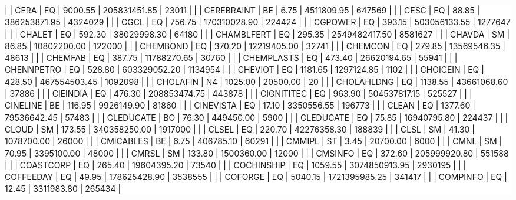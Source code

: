 |  | CERA | EQ | 9000.55 | 205831451.85 | 23011 |
|  | CEREBRAINT | BE | 6.75 | 4511809.95 | 647569 |
|  | CESC | EQ | 88.85 | 386253871.95 | 4324029 |
|  | CGCL | EQ | 756.75 | 170310028.90 | 224424 |
|  | CGPOWER | EQ | 393.15 | 503056133.55 | 1277647 |
|  | CHALET | EQ | 592.30 | 38029998.30 | 64180 |
|  | CHAMBLFERT | EQ | 295.35 | 2549482417.50 | 8581627 |
|  | CHAVDA | SM | 86.85 | 10802200.00 | 122000 |
|  | CHEMBOND | EQ | 370.20 | 12219405.00 | 32741 |
|  | CHEMCON | EQ | 279.85 | 13569546.35 | 48613 |
|  | CHEMFAB | EQ | 387.75 | 11788270.65 | 30760 |
|  | CHEMPLASTS | EQ | 473.40 | 26620194.65 | 55941 |
|  | CHENNPETRO | EQ | 528.80 | 603329052.20 | 1134954 |
|  | CHEVIOT | EQ | 1181.65 | 1297124.85 | 1102 |
|  | CHOICEIN | EQ | 428.50 | 467554503.45 | 1092098 |
|  | CHOLAFIN | N4 | 1025.00 | 20500.00 | 20 |
|  | CHOLAHLDNG | EQ | 1138.55 | 43661068.60 | 37886 |
|  | CIEINDIA | EQ | 476.30 | 208853474.75 | 443878 |
|  | CIGNITITEC | EQ | 963.90 | 504537817.15 | 525527 |
|  | CINELINE | BE | 116.95 | 9926149.90 | 81860 |
|  | CINEVISTA | EQ | 17.10 | 3350556.55 | 196773 |
|  | CLEAN | EQ | 1377.60 | 79536642.45 | 57483 |
|  | CLEDUCATE | BO | 76.30 | 449450.00 | 5900 |
|  | CLEDUCATE | EQ | 75.85 | 16940795.80 | 224437 |
|  | CLOUD | SM | 173.55 | 340358250.00 | 1917000 |
|  | CLSEL | EQ | 220.70 | 42276358.30 | 188839 |
|  | CLSL | SM | 41.30 | 1078700.00 | 26000 |
|  | CMICABLES | BE | 6.75 | 406785.10 | 60291 |
|  | CMMIPL | ST | 3.45 | 20700.00 | 6000 |
|  | CMNL | SM | 70.95 | 3395100.00 | 48000 |
|  | CMRSL | SM | 133.80 | 1500360.00 | 12000 |
|  | CMSINFO | EQ | 372.60 | 205999920.80 | 551588 |
|  | COASTCORP | EQ | 265.40 | 19604395.20 | 73540 |
|  | COCHINSHIP | EQ | 1059.55 | 3074850913.95 | 2930195 |
|  | COFFEEDAY | EQ | 49.95 | 178625428.90 | 3538555 |
|  | COFORGE | EQ | 5040.15 | 1721395985.25 | 341417 |
|  | COMPINFO | EQ | 12.45 | 3311983.80 | 265434 |